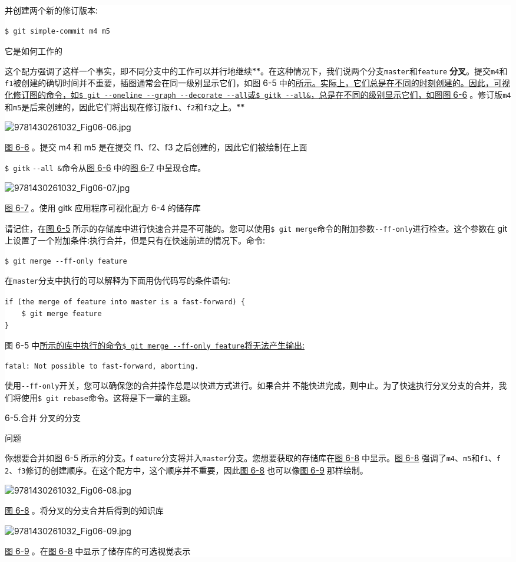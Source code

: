 并创建两个新的修订版本:

```
$ git simple-commit m4 m5
```

它是如何工作的

这个配方强调了这样一个事实，即不同分支中的工作可以并行地继续**。在这种情况下，我们说两个分支`master`和`feature` **分叉**。提交`m4`和`f1`被创建的确切时间并不重要，插图通常会在同一级别显示它们，如图 6-5 中的[所示。实际上，它们总是在不同的时刻创建的。因此，可视化修订图的命令，如`$ git --oneline --graph --decorate --all`或`$ gitk --all&`，总是在不同的级别显示它们，如图](#Fig5)[图 6-6](#Fig6) 。修订版`m4`和`m5`是后来创建的，因此它们将出现在修订版`f1`、`f2`和`f3`之上。**

![9781430261032_Fig06-06.jpg](images/9781430261032_Fig06-06.jpg)

[图 6-6](#_Fig6) 。提交 m4 和 m5 是在提交 f1、f2、f3 之后创建的，因此它们被绘制在上面

`$ gitk` `--all &`命令从[图 6-6](#Fig6) 中的[图 6-7](#Fig7) 中呈现仓库。

![9781430261032_Fig06-07.jpg](images/9781430261032_Fig06-07.jpg)

[图 6-7](#_Fig7) 。使用 gitk 应用程序可视化配方 6-4 的储存库

请记住，在[图 6-5](#Fig5) 所示的存储库中进行快速合并是不可能的。您可以使用`$ git merge`命令的附加参数`--ff-only`进行检查。这个参数在 git 上设置了一个附加条件:执行合并，但是只有在快速前进的情况下。命令:

```
$ git merge --ff-only feature
```

在`master`分支中执行的可以解释为下面用伪代码写的条件语句:

```
if (the merge of feature into master is a fast-forward) {
    $ git merge feature
}
```

图 6-5 中[所示的库中执行的命令`$ git merge --ff-only feature`将无法产生输出:](#Fig5)

```
fatal: Not possible to fast-forward, aborting.
```

使用`--ff-only`开关，您可以确保您的合并操作总是以快进方式进行。如果合并 不能快进完成，则中止。为了快速执行分叉分支的合并，我们将使用`$ git rebase`命令。这将是下一章的主题。

6-5.合并 分叉的分支

问题

你想要合并如图 6-5 所示的分支。f `eature`分支将并入`master`分支。您想要获取的存储库在[图 6-8](#Fig8) 中显示。[图 6-8](#Fig8) 强调了`m4`、`m5`和`f1`、`f2`、`f3`修订的创建顺序。在这个配方中，这个顺序并不重要，因此[图 6-8](#Fig8) 也可以像[图 6-9](#Fig9) 那样绘制。

![9781430261032_Fig06-08.jpg](images/9781430261032_Fig06-08.jpg)

[图 6-8](#_Fig8) 。将分叉的分支合并后得到的知识库

![9781430261032_Fig06-09.jpg](images/9781430261032_Fig06-09.jpg)

[图 6-9](#_Fig9) 。在[图 6-8](#Fig8) 中显示了储存库的可选视觉表示
